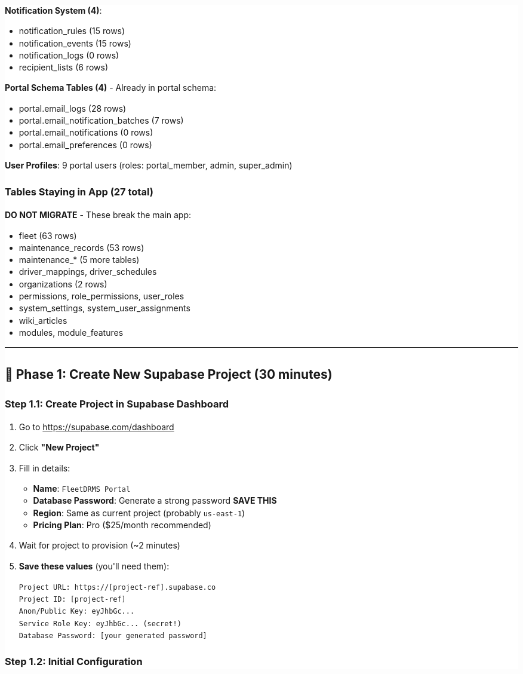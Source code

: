 **Notification System (4)**:
- notification_rules (15 rows)
- notification_events (15 rows)
- notification_logs (0 rows)
- recipient_lists (6 rows)

**Portal Schema Tables (4)** - Already in portal schema:
- portal.email_logs (28 rows)
- portal.email_notification_batches (7 rows)
- portal.email_notifications (0 rows)
- portal.email_preferences (0 rows)

**User Profiles**: 9 portal users (roles: portal_member, admin, super_admin)

### Tables Staying in App (27 total)

**DO NOT MIGRATE** - These break the main app:
- fleet (63 rows)
- maintenance_records (53 rows)
- maintenance_* (5 more tables)
- driver_mappings, driver_schedules
- organizations (2 rows)
- permissions, role_permissions, user_roles
- system_settings, system_user_assignments
- wiki_articles
- modules, module_features

---

## 🚀 Phase 1: Create New Supabase Project (30 minutes)

### Step 1.1: Create Project in Supabase Dashboard

1. Go to https://supabase.com/dashboard
2. Click **"New Project"**
3. Fill in details:
   - **Name**: `FleetDRMS Portal`
   - **Database Password**: Generate a strong password **SAVE THIS**
   - **Region**: Same as current project (probably `us-east-1`)
   - **Pricing Plan**: Pro ($25/month recommended)

4. Wait for project to provision (~2 minutes)

5. **Save these values** (you'll need them):
   ```
   Project URL: https://[project-ref].supabase.co
   Project ID: [project-ref]
   Anon/Public Key: eyJhbGc...
   Service Role Key: eyJhbGc... (secret!)
   Database Password: [your generated password]
   ```

### Step 1.2: Initial Configuration
